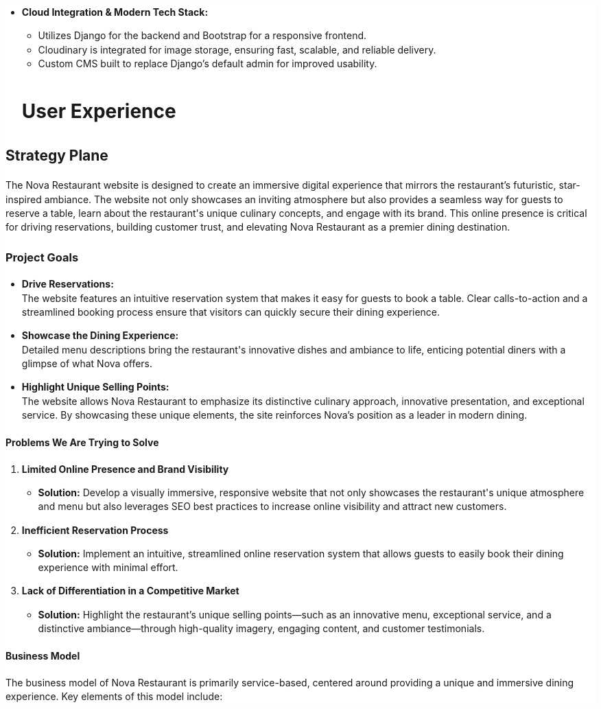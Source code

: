 - **Cloud Integration & Modern Tech Stack:**  
  - Utilizes Django for the backend and Bootstrap for a responsive frontend.
  - Cloudinary is integrated for image storage, ensuring fast, scalable, and reliable delivery.
  - Custom CMS built to replace Django’s default admin for improved usability.


  # User Experience

## Strategy Plane

The Nova Restaurant website is designed to create an immersive digital experience that mirrors the restaurant’s futuristic, star-inspired ambiance. The website not only showcases an inviting atmosphere but also provides a seamless way for guests to reserve a table, learn about the restaurant's unique culinary concepts, and engage with its brand. This online presence is critical for driving reservations, building customer trust, and elevating Nova Restaurant as a premier dining destination.


### Project Goals

- **Drive Reservations:**  
  The website features an intuitive reservation system that makes it easy for guests to book a table. Clear calls-to-action and a streamlined booking process ensure that visitors can quickly secure their dining experience.

- **Showcase the Dining Experience:**  
  Detailed menu descriptions bring the restaurant's innovative dishes and ambiance to life, enticing potential diners with a glimpse of what Nova offers.

- **Highlight Unique Selling Points:**  
  The website allows Nova Restaurant to emphasize its distinctive culinary approach, innovative presentation, and exceptional service. By showcasing these unique elements, the site reinforces Nova’s position as a leader in modern dining.


#### Problems We Are Trying to Solve

1. **Limited Online Presence and Brand Visibility**
   - **Solution:** Develop a visually immersive, responsive website that not only showcases the restaurant's unique atmosphere and menu but also leverages SEO best practices to increase online visibility and attract new customers.

2. **Inefficient Reservation Process**
   - **Solution:** Implement an intuitive, streamlined online reservation system that allows guests to easily book their dining experience with minimal effort.

3. **Lack of Differentiation in a Competitive Market**
   - **Solution:** Highlight the restaurant’s unique selling points—such as an innovative menu, exceptional service, and a distinctive ambiance—through high-quality imagery, engaging content, and customer testimonials.


#### Business Model

The business model of Nova Restaurant is primarily service-based, centered around providing a unique and immersive dining experience. Key elements of this model include:

